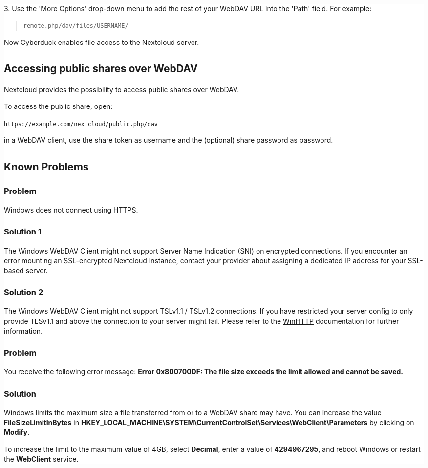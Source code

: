 3\. Use the 'More Options' drop-down menu to add the rest of your WebDAV
URL into the 'Path' field. For example:

> `remote.php/dav/files/USERNAME/`

Now Cyberduck enables file access to the Nextcloud server.

Accessing public shares over WebDAV
-----------------------------------

Nextcloud provides the possibility to access public shares over WebDAV.

To access the public share, open:

    https://example.com/nextcloud/public.php/dav

in a WebDAV client, use the share token as username and the (optional)
share password as password.

Known Problems
--------------

### Problem

Windows does not connect using HTTPS.

### Solution 1

The Windows WebDAV Client might not support Server Name Indication (SNI)
on encrypted connections. If you encounter an error mounting an
SSL-encrypted Nextcloud instance, contact your provider about assigning
a dedicated IP address for your SSL-based server.

### Solution 2

The Windows WebDAV Client might not support TSLv1.1 / TSLv1.2
connections. If you have restricted your server config to only provide
TLSv1.1 and above the connection to your server might fail. Please refer
to the
[WinHTTP](https://msdn.microsoft.com/en-us/library/windows/desktop/aa382925.aspx#WinHTTP_5.1_Features)
documentation for further information.

### Problem

You receive the following error message: **Error 0x800700DF: The file
size exceeds the limit allowed and cannot be saved.**

### Solution

Windows limits the maximum size a file transferred from or to a WebDAV
share may have. You can increase the value **FileSizeLimitInBytes** in
**HKEY\_LOCAL\_MACHINE\\SYSTEM\\CurrentControlSet\\Services\\WebClient\\Parameters**
by clicking on **Modify**.

To increase the limit to the maximum value of 4GB, select **Decimal**,
enter a value of **4294967295**, and reboot Windows or restart the
**WebClient** service.
